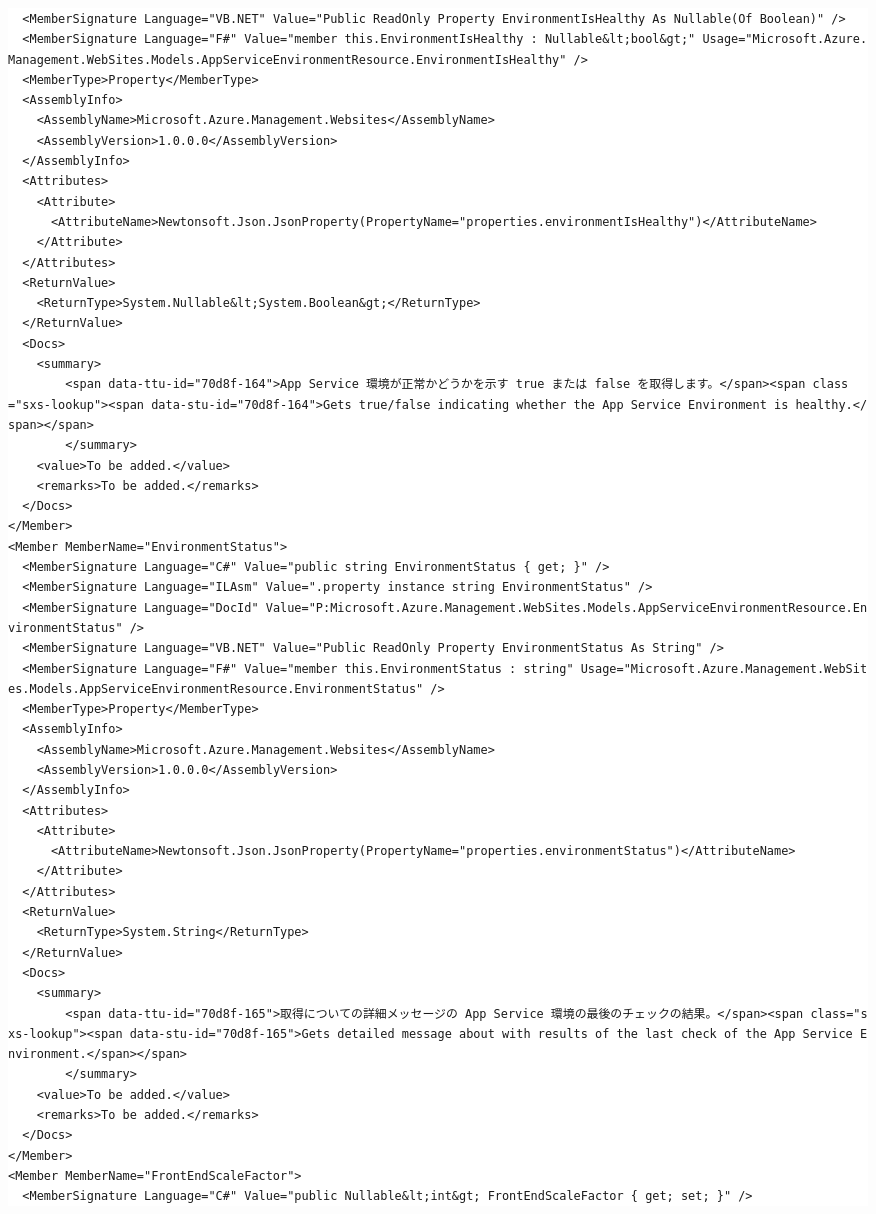       <MemberSignature Language="VB.NET" Value="Public ReadOnly Property EnvironmentIsHealthy As Nullable(Of Boolean)" />
      <MemberSignature Language="F#" Value="member this.EnvironmentIsHealthy : Nullable&lt;bool&gt;" Usage="Microsoft.Azure.Management.WebSites.Models.AppServiceEnvironmentResource.EnvironmentIsHealthy" />
      <MemberType>Property</MemberType>
      <AssemblyInfo>
        <AssemblyName>Microsoft.Azure.Management.Websites</AssemblyName>
        <AssemblyVersion>1.0.0.0</AssemblyVersion>
      </AssemblyInfo>
      <Attributes>
        <Attribute>
          <AttributeName>Newtonsoft.Json.JsonProperty(PropertyName="properties.environmentIsHealthy")</AttributeName>
        </Attribute>
      </Attributes>
      <ReturnValue>
        <ReturnType>System.Nullable&lt;System.Boolean&gt;</ReturnType>
      </ReturnValue>
      <Docs>
        <summary>
            <span data-ttu-id="70d8f-164">App Service 環境が正常かどうかを示す true または false を取得します。</span><span class="sxs-lookup"><span data-stu-id="70d8f-164">Gets true/false indicating whether the App Service Environment is healthy.</span></span>
            </summary>
        <value>To be added.</value>
        <remarks>To be added.</remarks>
      </Docs>
    </Member>
    <Member MemberName="EnvironmentStatus">
      <MemberSignature Language="C#" Value="public string EnvironmentStatus { get; }" />
      <MemberSignature Language="ILAsm" Value=".property instance string EnvironmentStatus" />
      <MemberSignature Language="DocId" Value="P:Microsoft.Azure.Management.WebSites.Models.AppServiceEnvironmentResource.EnvironmentStatus" />
      <MemberSignature Language="VB.NET" Value="Public ReadOnly Property EnvironmentStatus As String" />
      <MemberSignature Language="F#" Value="member this.EnvironmentStatus : string" Usage="Microsoft.Azure.Management.WebSites.Models.AppServiceEnvironmentResource.EnvironmentStatus" />
      <MemberType>Property</MemberType>
      <AssemblyInfo>
        <AssemblyName>Microsoft.Azure.Management.Websites</AssemblyName>
        <AssemblyVersion>1.0.0.0</AssemblyVersion>
      </AssemblyInfo>
      <Attributes>
        <Attribute>
          <AttributeName>Newtonsoft.Json.JsonProperty(PropertyName="properties.environmentStatus")</AttributeName>
        </Attribute>
      </Attributes>
      <ReturnValue>
        <ReturnType>System.String</ReturnType>
      </ReturnValue>
      <Docs>
        <summary>
            <span data-ttu-id="70d8f-165">取得についての詳細メッセージの App Service 環境の最後のチェックの結果。</span><span class="sxs-lookup"><span data-stu-id="70d8f-165">Gets detailed message about with results of the last check of the App Service Environment.</span></span>
            </summary>
        <value>To be added.</value>
        <remarks>To be added.</remarks>
      </Docs>
    </Member>
    <Member MemberName="FrontEndScaleFactor">
      <MemberSignature Language="C#" Value="public Nullable&lt;int&gt; FrontEndScaleFactor { get; set; }" />